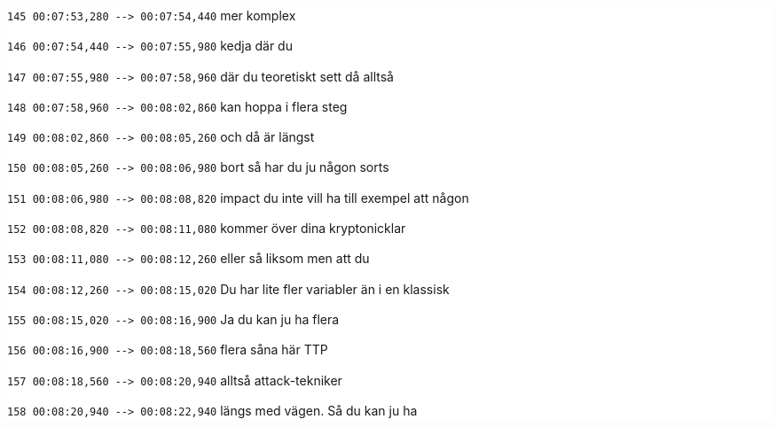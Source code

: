`145 00:07:53,280 --> 00:07:54,440`
mer komplex



`146 00:07:54,440 --> 00:07:55,980`
kedja där du



`147 00:07:55,980 --> 00:07:58,960`
där du teoretiskt sett då alltså



`148 00:07:58,960 --> 00:08:02,860`
kan hoppa i flera steg



`149 00:08:02,860 --> 00:08:05,260`
och då är längst



`150 00:08:05,260 --> 00:08:06,980`
bort så har du ju någon sorts



`151 00:08:06,980 --> 00:08:08,820`
impact du inte vill ha till exempel att någon



`152 00:08:08,820 --> 00:08:11,080`
kommer över dina kryptonicklar



`153 00:08:11,080 --> 00:08:12,260`
eller så liksom men att du



`154 00:08:12,260 --> 00:08:15,020`
Du har lite fler variabler än i en klassisk



`155 00:08:15,020 --> 00:08:16,900`
Ja du kan ju ha flera



`156 00:08:16,900 --> 00:08:18,560`
flera såna här TTP



`157 00:08:18,560 --> 00:08:20,940`
alltså attack-tekniker



`158 00:08:20,940 --> 00:08:22,940`
längs med vägen. Så du kan ju ha


